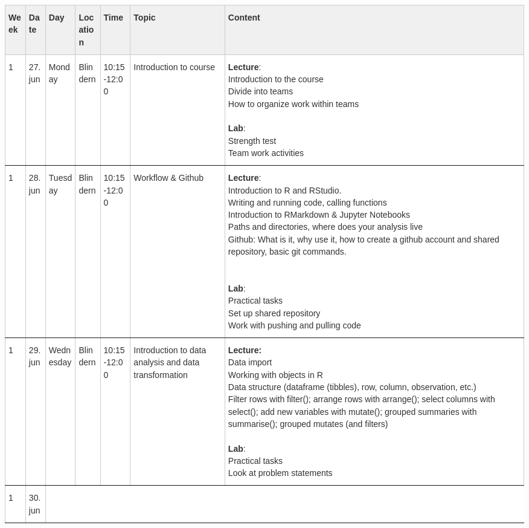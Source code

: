 <style type="text/css">
.tg  {border-collapse:collapse;border-color:#ccc;border-spacing:0;}
.tg td{background-color:#fff;border-color:#ccc;border-style:solid;border-width:1px;color:#333;
  font-family:Arial, sans-serif;font-size:14px;overflow:hidden;padding:10px 5px;word-break:normal;}
.tg th{background-color:#f0f0f0;border-color:#ccc;border-style:solid;border-width:1px;color:#333;
  font-family:Arial, sans-serif;font-size:14px;font-weight:normal;overflow:hidden;padding:10px 5px;word-break:normal;}
.tg .tg-fymr{border-color:inherit;font-weight:bold;text-align:left;vertical-align:top}
.tg .tg-0pky{border-color:inherit;text-align:left;vertical-align:top}
</style>
<table class="tg">
<thead>
  <tr>
    <th class="tg-fymr">Week</th>
    <th class="tg-fymr">Date</th>
    <th class="tg-fymr">Day</th>
    <th class="tg-fymr">Location</th>
    <th class="tg-fymr">Time</th>
    <th class="tg-fymr">Topic</th>
    <th class="tg-fymr">Content</th>
  </tr>
</thead>
<tbody>
  <tr>
    <td class="tg-0pky">1</td>
    <td class="tg-0pky">27.jun</td>
    <td class="tg-0pky">Monday</td>
    <td class="tg-0pky">Blindern</td>
    <td class="tg-0pky">10:15-12:00</td>
    <td class="tg-0pky">Introduction to course</td>
    <td class="tg-0pky"><span style="font-weight:bold">Lecture</span>:<br> Introduction to the course<br> Divide into teams<br> How to organize work within teams<br>     <br> <span style="font-weight:bold">Lab</span>:<br> Strength test<br> Team work activities</td>
  </tr>
  <tr>
    <td class="tg-0pky">1</td>
    <td class="tg-0pky">28.jun</td>
    <td class="tg-0pky">Tuesday</td>
    <td class="tg-0pky">Blindern</td>
    <td class="tg-0pky">10:15-12:00</td>
    <td class="tg-0pky">Workflow &amp; Github</td>
    <td class="tg-0pky"><span style="font-weight:bold">Lecture</span>:     <br> Introduction to R and RStudio.<br> Writing and running code, calling functions<br> Introduction to RMarkdown &amp; Jupyter Notebooks<br> Paths and directories, where does your analysis live<br> Github: What is it, why use it, how to create a github account and shared   repository, basic git commands.<br>     <br>     <br><span style="font-weight:bold">Lab</span>:   <br> Practical tasks<br> Set up shared repository<br> Work with pushing and pulling code</td>
  </tr>
  <tr>
    <td class="tg-0pky">1</td>
    <td class="tg-0pky">29.jun</td>
    <td class="tg-0pky">Wednesday</td>
    <td class="tg-0pky">Blindern</td>
    <td class="tg-0pky">10:15-12:00</td>
    <td class="tg-0pky">Introduction to data analysis and   data transformation</td>
    <td class="tg-0pky"><span style="font-weight:bold">Lecture:</span><br>Data import<br>Working with objects in R<br>Data structure (dataframe (tibbles), row, column, observation, etc.)<br>Filter rows with filter(); arrange rows with arrange(); select columns with   select(); add new variables with mutate(); grouped summaries with   summarise(); grouped mutates (and filters)<br>     <br><span style="font-weight:bold">Lab</span>:<br> Practical tasks<br> Look at problem statements</td>
  </tr>
  <tr>
    <td class="tg-0pky">1</td>
    <td class="tg-0pky">30.jun</td>